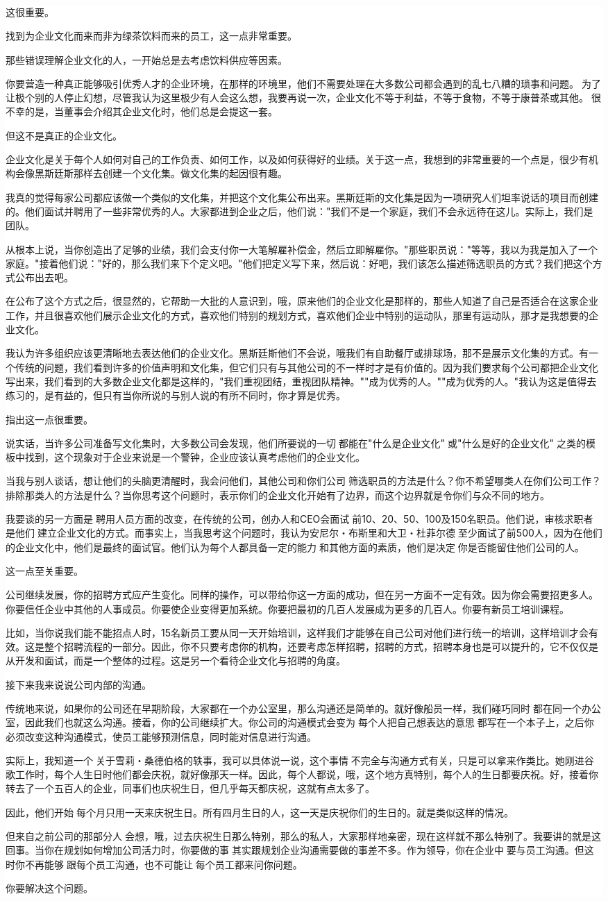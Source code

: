 这很重要。

找到为企业文化而来而非为绿茶饮料而来的员工，这一点非常重要。

那些错误理解企业文化的人，一开始总是去考虑饮料供应等因素。

你要营造一种真正能够吸引优秀人才的企业环境，在那样的环境里，他们不需要处理在大多数公司都会遇到的乱七八糟的琐事和问题。
为了让极个别的人停止幻想，尽管我认为这里极少有人会这么想，我要再说一次，企业文化不等于利益，不等于食物，不等于康普茶或其他。
很不幸的是，当董事会介绍其企业文化时，他们总是会提这一套。

但这不是真正的企业文化。

企业文化是关于每个人如何对自己的工作负责、如何工作，以及如何获得好的业绩。关于这一点，我想到的非常重要的一个点是，很少有机构会像黑斯廷斯那样去创建一个文化集。做文化集的起因很有趣。

我真的觉得每家公司都应该做一个类似的文化集，并把这个文化集公布出来。黑斯廷斯的文化集是因为一项研究人们坦率说话的项目而创建的。他们面试并聘用了一些非常优秀的人。大家都进到企业之后，他们说："我们不是一个家庭，我们不会永远待在这儿。实际上，我们是团队。

从根本上说，当你创造出了足够的业绩，我们会支付你一大笔解雇补偿金，然后立即解雇你。"那些职员说："等等，我以为我是加入了一个家庭。"接着他们说："好的，那么我们来下个定义吧。"他们把定义写下来，然后说：好吧，我们该怎么描述筛选职员的方式？我们把这个方式公布出去吧。

在公布了这个方式之后，很显然的，它帮助一大批的人意识到，哦，原来他们的企业文化是那样的，那些人知道了自己是否适合在这家企业工作，并且很喜欢他们展示企业文化的方式，喜欢他们特别的规划方式，喜欢他们企业中特别的运动队，那里有运动队，那才是我想要的企业文化。

我认为许多组织应该更清晰地去表达他们的企业文化。黑斯廷斯他们不会说，哦我们有自助餐厅或排球场，那不是展示文化集的方式。有一个传统的问题，我们看到许多的价值声明和文化集，但它们只有与其他公司的不一样时才是有价值的。因为我们要求每个公司都把企业文化写出来，我们看到的大多数企业文化都是这样的，"我们重视团结，重视团队精神。""成为优秀的人。""成为优秀的人。"我认为这是值得去练习的，是有益的，但只有当你所说的与别人说的有所不同时，你才算是优秀。

指出这一点很重要。

说实话，当许多公司准备写文化集时，大多数公司会发现，他们所要说的一切 都能在"什么是企业文化" 或"什么是好的企业文化" 之类的模板中找到，这个现象对于企业来说是一个警钟，企业应该认真考虑他们的企业文化。

当我与别人谈话，想让他们的头脑更清醒时，我会问他们，其他公司和你们公司 筛选职员的方法是什么？你不希望哪类人在你们公司工作？排除那类人的方法是什么？当你思考这个问题时，表示你们的企业文化开始有了边界，而这个边界就是令你们与众不同的地方。

我要谈的另一方面是 聘用人员方面的改变，在传统的公司，创办人和CEO会面试 前10、20、50、100及150名职员。他们说，审核求职者是他们 建立企业文化的方式。而事实上，当我思考这个问题时，我认为安尼尔・布斯里和大卫・杜菲尔德 至少面试了前500人，因为在他们的企业文化中，他们是最终的面试官。他们认为每个人都具备一定的能力 和其他方面的素质，他们是决定 你是否能留住他们公司的人。

这一点至关重要。

公司继续发展，你的招聘方式应产生变化。同样的操作，可以带给你这一方面的成功，但在另一方面不一定有效。因为你会需要招更多人。
你要信任企业中其他的人事成员。你要使企业变得更加系统。你要把最初的几百人发展成为更多的几百人。你要有新员工培训课程。

比如，当你说我们能不能招点人时，15名新员工要从同一天开始培训，这样我们才能够在自己公司对他们进行统一的培训，这样培训才会有效。这是整个招聘流程的一部分。因此，你不只要考虑你的机构，还要考虑怎样招聘，招聘的方式，招聘本身也是可以提升的，它不仅仅是从开发和面试，而是一个整体的过程。这是另一个看待企业文化与招聘的角度。

接下来我来说说公司内部的沟通。

传统地来说，如果你的公司还在早期阶段，大家都在一个办公室里，那么沟通还是简单的。就好像船员一样，我们碰巧同时 都在同一个办公室，因此我们也就这么沟通。接着，你的公司继续扩大。你公司的沟通模式会变为 每个人把自己想表达的意思 都写在一个本子上，之后你必须改变这种沟通模式，使员工能够预测信息，同时能对信息进行沟通。

实际上，我知道一个 关于雪莉・桑德伯格的轶事，我可以具体说一说，这个事情 不完全与沟通方式有关，只是可以拿来作类比。她刚进谷歌工作时，每个人生日时他们都会庆祝，就好像那天一样。因此，每个人都说，哦，这个地方真特别，每个人的生日都要庆祝。好，接着你转去了一个五百人的企业，同事们也庆祝生日，但几乎每天都庆祝，这就有点太多了。

因此，他们开始 每个月只用一天来庆祝生日。所有四月生日的人，这一天是庆祝你们的生日的。就是类似这样的情况。

但来自之前公司的那部分人 会想，哦，过去庆祝生日那么特别，那么的私人，大家那样地亲密，现在这样就不那么特别了。我要讲的就是这回事。当你在规划如何增加公司活力时，你要做的事 其实跟规划企业沟通需要做的事差不多。作为领导，你在企业中 要与员工沟通。但这时你不再能够 跟每个员工沟通，也不可能让 每个员工都来问你问题。

你要解决这个问题。
